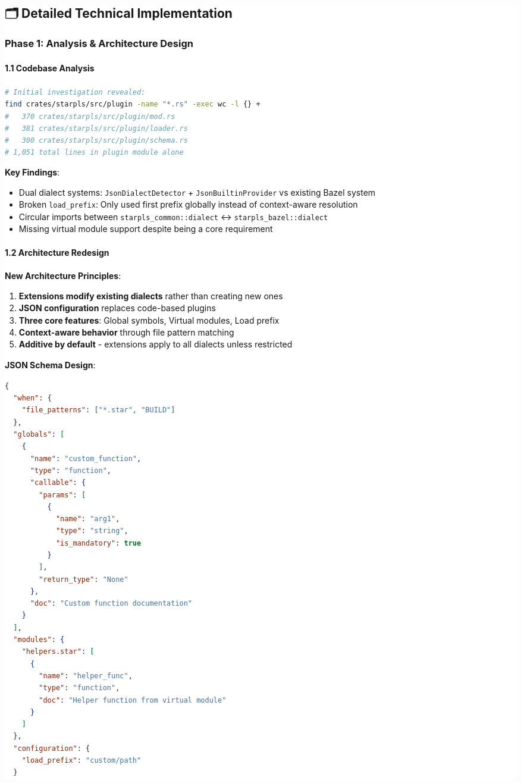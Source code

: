 
## 🗂️ Detailed Technical Implementation

### Phase 1: Analysis & Architecture Design

#### 1.1 Codebase Analysis
```bash
# Initial investigation revealed:
find crates/starpls/src/plugin -name "*.rs" -exec wc -l {} +
#   370 crates/starpls/src/plugin/mod.rs
#   381 crates/starpls/src/plugin/loader.rs
#   300 crates/starpls/src/plugin/schema.rs
# 1,051 total lines in plugin module alone
```

**Key Findings**:
- Dual dialect systems: `JsonDialectDetector` + `JsonBuiltinProvider` vs existing Bazel system
- Broken `load_prefix`: Only used first prefix globally instead of context-aware resolution
- Circular imports between `starpls_common::dialect` ↔ `starpls_bazel::dialect`
- Missing virtual module support despite being a core requirement

#### 1.2 Architecture Redesign

**New Architecture Principles**:
1. **Extensions modify existing dialects** rather than creating new ones
2. **JSON configuration** replaces code-based plugins
3. **Three core features**: Global symbols, Virtual modules, Load prefix
4. **Context-aware behavior** through file pattern matching
5. **Additive by default** - extensions apply to all dialects unless restricted

**JSON Schema Design**:
```json
{
  "when": {
    "file_patterns": ["*.star", "BUILD"]
  },
  "globals": [
    {
      "name": "custom_function",
      "type": "function",
      "callable": {
        "params": [
          {
            "name": "arg1",
            "type": "string",
            "is_mandatory": true
          }
        ],
        "return_type": "None"
      },
      "doc": "Custom function documentation"
    }
  ],
  "modules": {
    "helpers.star": [
      {
        "name": "helper_func",
        "type": "function",
        "doc": "Helper function from virtual module"
      }
    ]
  },
  "configuration": {
    "load_prefix": "custom/path"
  }
```